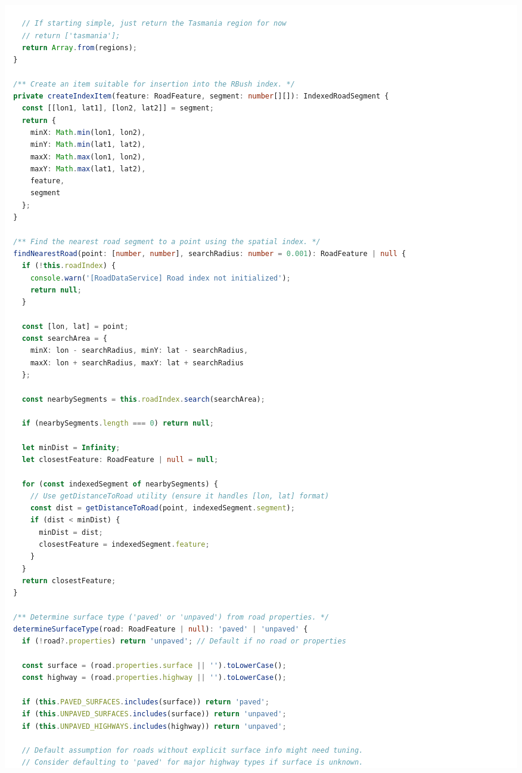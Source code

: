 ```typescript
    
    // If starting simple, just return the Tasmania region for now
    // return ['tasmania']; 
    return Array.from(regions);
  }

  /** Create an item suitable for insertion into the RBush index. */
  private createIndexItem(feature: RoadFeature, segment: number[][]): IndexedRoadSegment {
    const [[lon1, lat1], [lon2, lat2]] = segment;
    return {
      minX: Math.min(lon1, lon2),
      minY: Math.min(lat1, lat2),
      maxX: Math.max(lon1, lon2),
      maxY: Math.max(lat1, lat2),
      feature,
      segment
    };
  }

  /** Find the nearest road segment to a point using the spatial index. */
  findNearestRoad(point: [number, number], searchRadius: number = 0.001): RoadFeature | null {
    if (!this.roadIndex) {
      console.warn('[RoadDataService] Road index not initialized');
      return null;
    }

    const [lon, lat] = point;
    const searchArea = {
      minX: lon - searchRadius, minY: lat - searchRadius,
      maxX: lon + searchRadius, maxY: lat + searchRadius
    };

    const nearbySegments = this.roadIndex.search(searchArea);

    if (nearbySegments.length === 0) return null;

    let minDist = Infinity;
    let closestFeature: RoadFeature | null = null;

    for (const indexedSegment of nearbySegments) {
      // Use getDistanceToRoad utility (ensure it handles [lon, lat] format)
      const dist = getDistanceToRoad(point, indexedSegment.segment);
      if (dist < minDist) {
        minDist = dist;
        closestFeature = indexedSegment.feature;
      }
    }
    return closestFeature;
  }

  /** Determine surface type ('paved' or 'unpaved') from road properties. */
  determineSurfaceType(road: RoadFeature | null): 'paved' | 'unpaved' {
    if (!road?.properties) return 'unpaved'; // Default if no road or properties

    const surface = (road.properties.surface || '').toLowerCase();
    const highway = (road.properties.highway || '').toLowerCase();

    if (this.PAVED_SURFACES.includes(surface)) return 'paved';
    if (this.UNPAVED_SURFACES.includes(surface)) return 'unpaved';
    if (this.UNPAVED_HIGHWAYS.includes(highway)) return 'unpaved';

    // Default assumption for roads without explicit surface info might need tuning.
    // Consider defaulting to 'paved' for major highway types if surface is unknown.
```